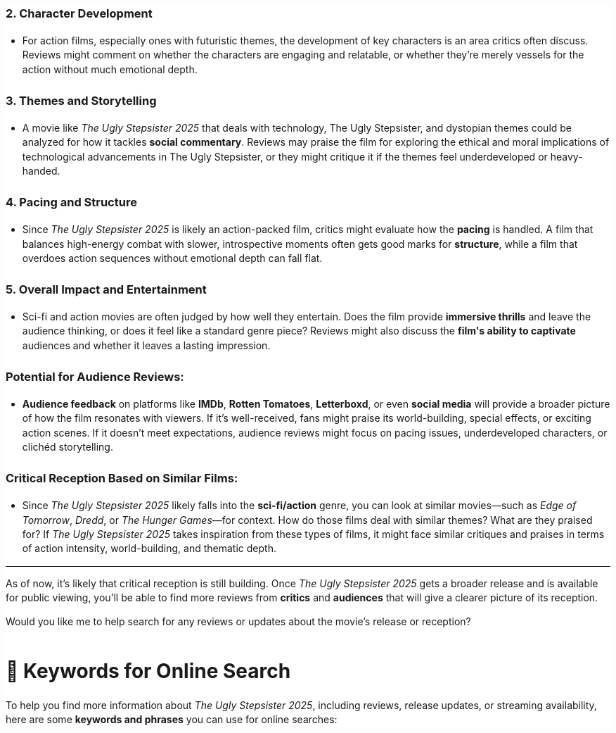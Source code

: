 ### 2. **Character Development**
   - For action films, especially ones with futuristic themes, the development of key characters is an area critics often discuss. Reviews might comment on whether the characters are engaging and relatable, or whether they’re merely vessels for the action without much emotional depth.

### 3. **Themes and Storytelling**
   - A movie like *The Ugly Stepsister 2025* that deals with technology, The Ugly Stepsister, and dystopian themes could be analyzed for how it tackles **social commentary**. Reviews may praise the film for exploring the ethical and moral implications of technological advancements in The Ugly Stepsister, or they might critique it if the themes feel underdeveloped or heavy-handed.

### 4. **Pacing and Structure**
   - Since *The Ugly Stepsister 2025* is likely an action-packed film, critics might evaluate how the **pacing** is handled. A film that balances high-energy combat with slower, introspective moments often gets good marks for **structure**, while a film that overdoes action sequences without emotional depth can fall flat.

### 5. **Overall Impact and Entertainment**
   - Sci-fi and action movies are often judged by how well they entertain. Does the film provide **immersive thrills** and leave the audience thinking, or does it feel like a standard genre piece? Reviews might also discuss the **film's ability to captivate** audiences and whether it leaves a lasting impression.

### Potential for Audience Reviews:
   - **Audience feedback** on platforms like **IMDb**, **Rotten Tomatoes**, **Letterboxd**, or even **social media** will provide a broader picture of how the film resonates with viewers. If it’s well-received, fans might praise its world-building, special effects, or exciting action scenes. If it doesn’t meet expectations, audience reviews might focus on pacing issues, underdeveloped characters, or clichéd storytelling.

### Critical Reception Based on Similar Films:
   - Since *The Ugly Stepsister 2025* likely falls into the **sci-fi/action** genre, you can look at similar movies—such as *Edge of Tomorrow*, *Dredd*, or *The Hunger Games*—for context. How do those films deal with similar themes? What are they praised for? If *The Ugly Stepsister 2025* takes inspiration from these types of films, it might face similar critiques and praises in terms of action intensity, world-building, and thematic depth.

---

As of now, it’s likely that critical reception is still building. Once *The Ugly Stepsister 2025* gets a broader release and is available for public viewing, you’ll be able to find more reviews from **critics** and **audiences** that will give a clearer picture of its reception.

Would you like me to help search for any reviews or updates about the movie’s release or reception?


# 🔑 Keywords for Online Search
To help you find more information about *The Ugly Stepsister 2025*, including reviews, release updates, or streaming availability, here are some **keywords and phrases** you can use for online searches:
